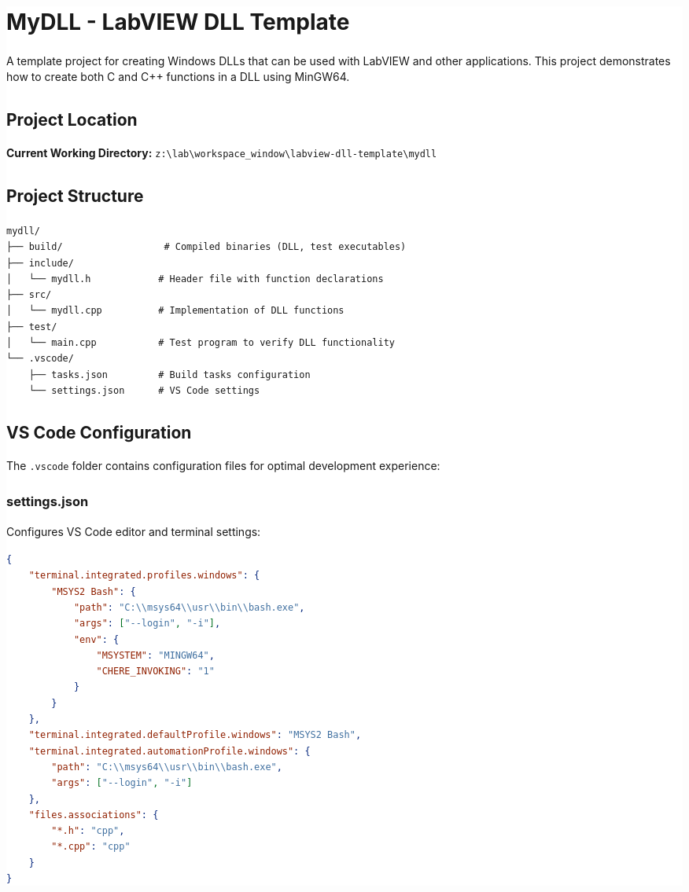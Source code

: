 # MyDLL - LabVIEW DLL Template

A template project for creating Windows DLLs that can be used with LabVIEW and other applications. This project demonstrates how to create both C and C++ functions in a DLL using MinGW64.

## Project Location

**Current Working Directory:** `z:\lab\workspace_window\labview-dll-template\mydll`

## Project Structure

```
mydll/
├── build/                  # Compiled binaries (DLL, test executables)
├── include/
│   └── mydll.h            # Header file with function declarations
├── src/
│   └── mydll.cpp          # Implementation of DLL functions
├── test/
│   └── main.cpp           # Test program to verify DLL functionality
└── .vscode/
    ├── tasks.json         # Build tasks configuration
    └── settings.json      # VS Code settings
```

## VS Code Configuration

The `.vscode` folder contains configuration files for optimal development experience:

### settings.json

Configures VS Code editor and terminal settings:

```json
{
    "terminal.integrated.profiles.windows": {
        "MSYS2 Bash": {
            "path": "C:\\msys64\\usr\\bin\\bash.exe",
            "args": ["--login", "-i"],
            "env": {
                "MSYSTEM": "MINGW64",
                "CHERE_INVOKING": "1"
            }
        }
    },
    "terminal.integrated.defaultProfile.windows": "MSYS2 Bash",
    "terminal.integrated.automationProfile.windows": {
        "path": "C:\\msys64\\usr\\bin\\bash.exe",
        "args": ["--login", "-i"]
    },
    "files.associations": {
        "*.h": "cpp",
        "*.cpp": "cpp"
    }
}
```
